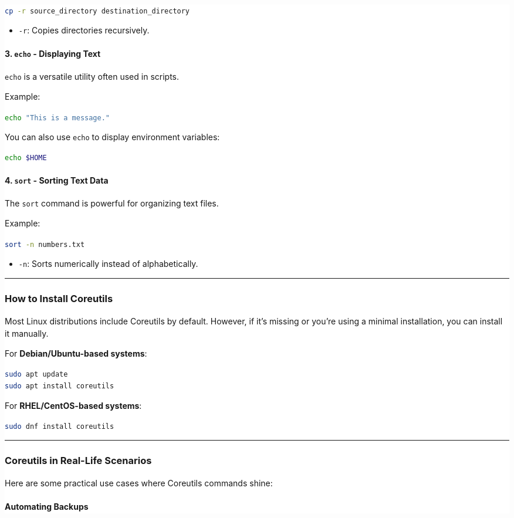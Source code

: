 ```bash
cp -r source_directory destination_directory
```

- `-r`: Copies directories recursively.  

#### 3. **`echo` - Displaying Text**  

`echo` is a versatile utility often used in scripts.  

Example:  

```bash
echo "This is a message."
```

You can also use `echo` to display environment variables:  

```bash
echo $HOME
```

#### 4. **`sort` - Sorting Text Data**  

The `sort` command is powerful for organizing text files.  

Example:  

```bash
sort -n numbers.txt
```

- `-n`: Sorts numerically instead of alphabetically.  

---

### How to Install Coreutils  

Most Linux distributions include Coreutils by default. However, if it’s missing or you’re using a minimal installation, you can install it manually.  

For **Debian/Ubuntu-based systems**:  

```bash
sudo apt update
sudo apt install coreutils
```

For **RHEL/CentOS-based systems**:  

```bash
sudo dnf install coreutils
```

---

### Coreutils in Real-Life Scenarios  

Here are some practical use cases where Coreutils commands shine:  

#### Automating Backups  
